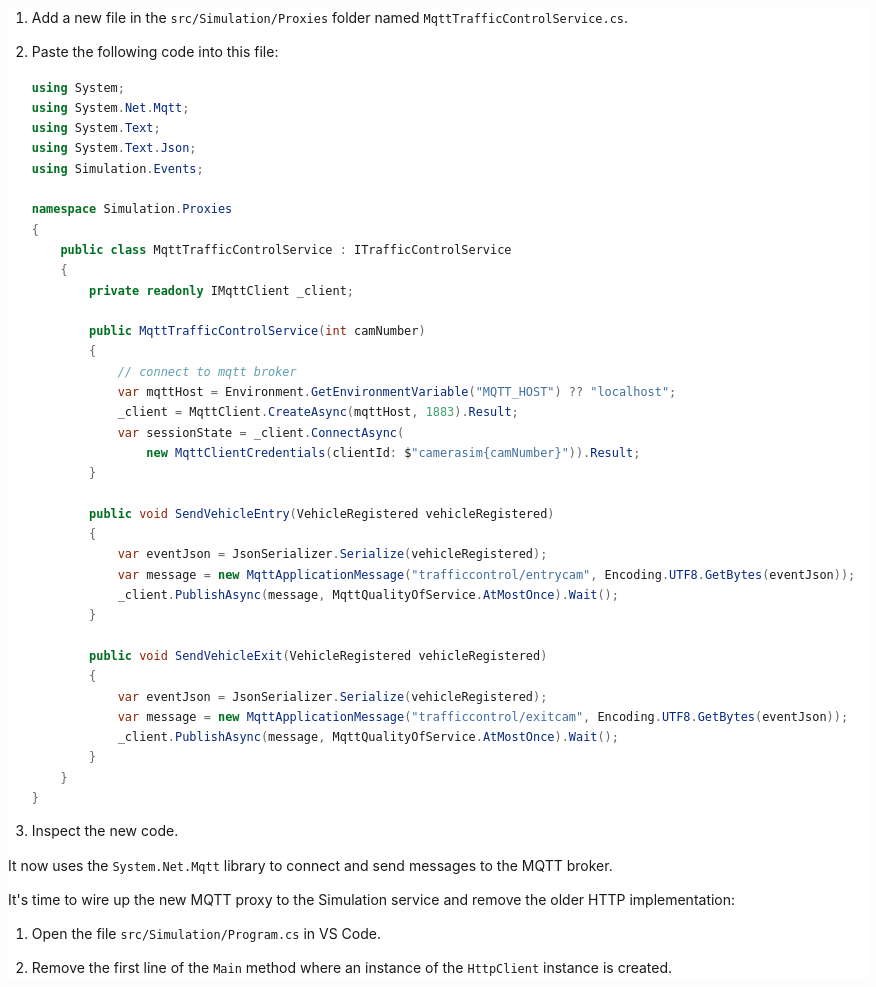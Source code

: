 1. Add a new file in the `src/Simulation/Proxies` folder named `MqttTrafficControlService.cs`.

1. Paste the following code into this file:

   ```csharp
   using System;
   using System.Net.Mqtt;
   using System.Text;
   using System.Text.Json;
   using Simulation.Events;
   
   namespace Simulation.Proxies
   {
       public class MqttTrafficControlService : ITrafficControlService
       {
           private readonly IMqttClient _client;
   
           public MqttTrafficControlService(int camNumber)
           {
               // connect to mqtt broker
               var mqttHost = Environment.GetEnvironmentVariable("MQTT_HOST") ?? "localhost";
               _client = MqttClient.CreateAsync(mqttHost, 1883).Result;
               var sessionState = _client.ConnectAsync(
                   new MqttClientCredentials(clientId: $"camerasim{camNumber}")).Result;
           }
   
           public void SendVehicleEntry(VehicleRegistered vehicleRegistered)
           {
               var eventJson = JsonSerializer.Serialize(vehicleRegistered);
               var message = new MqttApplicationMessage("trafficcontrol/entrycam", Encoding.UTF8.GetBytes(eventJson));
               _client.PublishAsync(message, MqttQualityOfService.AtMostOnce).Wait();
           }
   
           public void SendVehicleExit(VehicleRegistered vehicleRegistered)
           {
               var eventJson = JsonSerializer.Serialize(vehicleRegistered);
               var message = new MqttApplicationMessage("trafficcontrol/exitcam", Encoding.UTF8.GetBytes(eventJson));
               _client.PublishAsync(message, MqttQualityOfService.AtMostOnce).Wait();
           }
       }
   }
   ```

1. Inspect the new code.

It now uses the `System.Net.Mqtt` library to connect and send messages to the MQTT broker.

It's time to wire up the new MQTT proxy to the Simulation service and remove the older HTTP implementation:

1. Open the file `src/Simulation/Program.cs` in VS Code.

1. Remove the first line of the `Main` method where an instance of the `HttpClient` instance is created.

